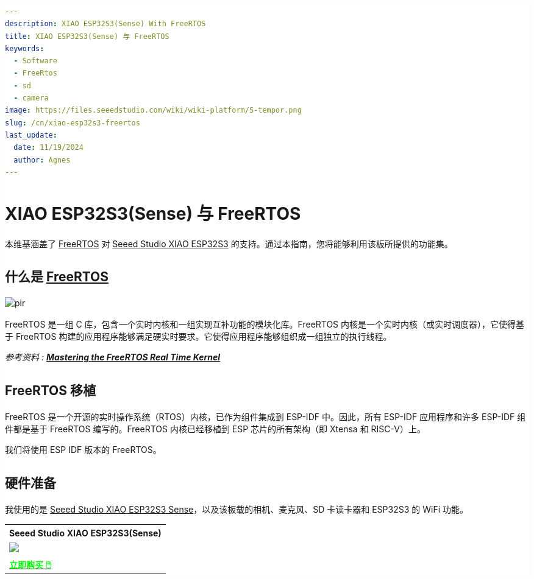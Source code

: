 ```yaml
---
description: XIAO ESP32S3(Sense) With FreeRTOS
title: XIAO ESP32S3(Sense) 与 FreeRTOS
keywords:
  - Software
  - FreeRtos
  - sd
  - camera
image: https://files.seeedstudio.com/wiki/wiki-platform/S-tempor.png
slug: /cn/xiao-esp32s3-freertos
last_update:
  date: 11/19/2024
  author: Agnes
---
```


# XIAO ESP32S3(Sense) 与 FreeRTOS

本维基涵盖了 [FreeRTOS](https://freertos.org/) 对 [Seeed Studio XIAO ESP32S3](https://wiki.seeedstudio.com/xiao_esp32s3_getting_started/) 的支持。通过本指南，您将能够利用该板所提供的功能集。

## 什么是 [FreeRTOS](https://www.freertos.org/index.html)

<p style={{textAlign: 'center'}}><img src="https://files.seeedstudio.com/wiki/wiki-ranger/Contributions/xiao_esp32s3_freertos/1.png" alt="pir" width={600} height="auto" /></p>

FreeRTOS 是一组 C 库，包含一个实时内核和一组实现互补功能的模块化库。FreeRTOS 内核是一个实时内核（或实时调度器），它使得基于 FreeRTOS 构建的应用程序能够满足硬实时要求。它使得应用程序能够组织成一组独立的执行线程。

_参考资料 : [**Mastering the FreeRTOS Real Time Kernel**](https://www.freertos.org/Documentation/02-Kernel/07-Books-and-manual/01-RTOS_book)_

## FreeRTOS 移植

FreeRTOS 是一个开源的实时操作系统（RTOS）内核，已作为组件集成到 ESP-IDF 中。因此，所有 ESP-IDF 应用程序和许多 ESP-IDF 组件都是基于 FreeRTOS 编写的。FreeRTOS 内核已经移植到 ESP 芯片的所有架构（即 Xtensa 和 RISC-V）上。

我们将使用 ESP IDF 版本的 FreeRTOS。

## 硬件准备

我使用的是 [Seeed Studio XIAO ESP32S3 Sense](https://wiki.seeedstudio.com/xiao_esp32s3_getting_started/)，以及该板载的相机、麦克风、SD 卡读卡器和 ESP32S3 的 WiFi 功能。

<div class="table-center">
  <table align="center">
    <tr>
        <th>Seeed Studio XIAO ESP32S3(Sense)</th>
    </tr>
    <tr>
        <td><div style={{textAlign:'center'}}><img src="https://files.seeedstudio.com/wiki/SeeedStudio-XIAO-ESP32S3/img/xiaoesp32s3sense.jpg" style={{width:250, height:'auto'}}/></div></td>
    </tr>
    <tr>
      <td><div class="get_one_now_container" style={{textAlign: 'center'}}>
          <a class="get_one_now_item" href="https://www.seeedstudio.com/XIAO-ESP32S3-Sense-p-5639.html">
              <strong><span><font color={'FFFFFF'} size={"4"}> 立即购买 🖱️</font></span></strong>
          </a>
      </div></td>
    </tr>
  </table>
</div>
